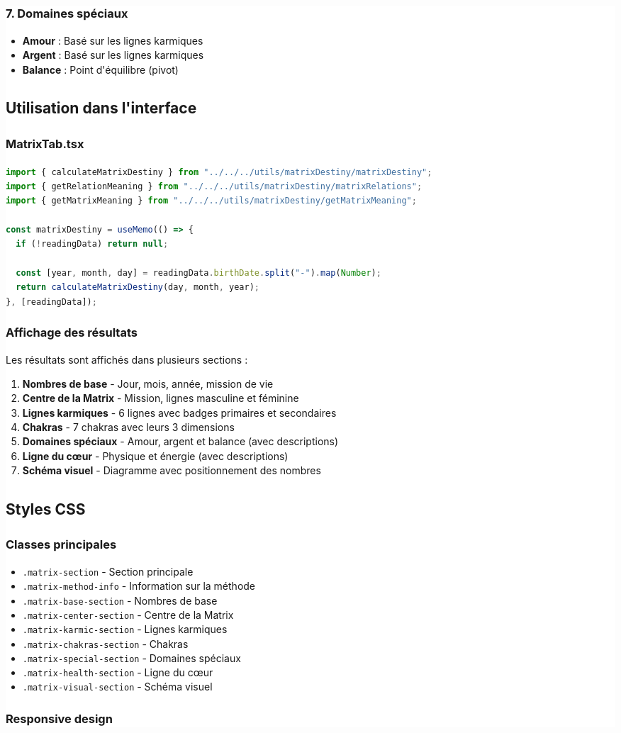 ### 7. Domaines spéciaux

- **Amour** : Basé sur les lignes karmiques
- **Argent** : Basé sur les lignes karmiques
- **Balance** : Point d'équilibre (pivot)

## Utilisation dans l'interface

### MatrixTab.tsx

```typescript
import { calculateMatrixDestiny } from "../../../utils/matrixDestiny/matrixDestiny";
import { getRelationMeaning } from "../../../utils/matrixDestiny/matrixRelations";
import { getMatrixMeaning } from "../../../utils/matrixDestiny/getMatrixMeaning";

const matrixDestiny = useMemo(() => {
  if (!readingData) return null;

  const [year, month, day] = readingData.birthDate.split("-").map(Number);
  return calculateMatrixDestiny(day, month, year);
}, [readingData]);
```

### Affichage des résultats

Les résultats sont affichés dans plusieurs sections :

1. **Nombres de base** - Jour, mois, année, mission de vie
2. **Centre de la Matrix** - Mission, lignes masculine et féminine
3. **Lignes karmiques** - 6 lignes avec badges primaires et secondaires
4. **Chakras** - 7 chakras avec leurs 3 dimensions
5. **Domaines spéciaux** - Amour, argent et balance (avec descriptions)
6. **Ligne du cœur** - Physique et énergie (avec descriptions)
7. **Schéma visuel** - Diagramme avec positionnement des nombres

## Styles CSS

### Classes principales

- `.matrix-section` - Section principale
- `.matrix-method-info` - Information sur la méthode
- `.matrix-base-section` - Nombres de base
- `.matrix-center-section` - Centre de la Matrix
- `.matrix-karmic-section` - Lignes karmiques
- `.matrix-chakras-section` - Chakras
- `.matrix-special-section` - Domaines spéciaux
- `.matrix-health-section` - Ligne du cœur
- `.matrix-visual-section` - Schéma visuel

### Responsive design
